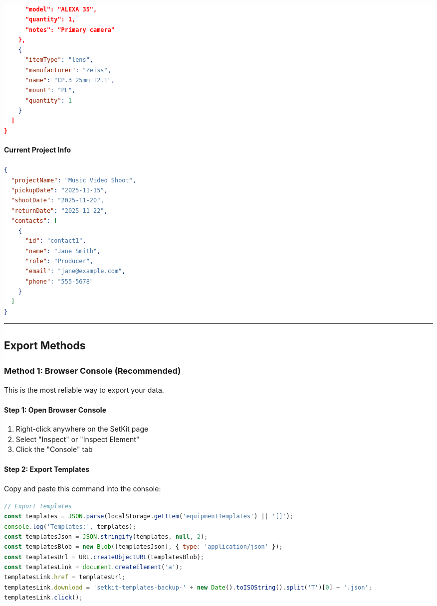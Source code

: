 ```json
      "model": "ALEXA 35",
      "quantity": 1,
      "notes": "Primary camera"
    },
    {
      "itemType": "lens",
      "manufacturer": "Zeiss",
      "name": "CP.3 25mm T2.1",
      "mount": "PL",
      "quantity": 1
    }
  ]
}
```

#### Current Project Info
```json
{
  "projectName": "Music Video Shoot",
  "pickupDate": "2025-11-15",
  "shootDate": "2025-11-20",
  "returnDate": "2025-11-22",
  "contacts": [
    {
      "id": "contact1",
      "name": "Jane Smith",
      "role": "Producer",
      "email": "jane@example.com",
      "phone": "555-5678"
    }
  ]
}
```

---

## Export Methods

### Method 1: Browser Console (Recommended)

This is the most reliable way to export your data.

#### **Step 1: Open Browser Console**
1. Right-click anywhere on the SetKit page
2. Select "Inspect" or "Inspect Element"
3. Click the "Console" tab

#### **Step 2: Export Templates**
Copy and paste this command into the console:

```javascript
// Export templates
const templates = JSON.parse(localStorage.getItem('equipmentTemplates') || '[]');
console.log('Templates:', templates);
const templatesJson = JSON.stringify(templates, null, 2);
const templatesBlob = new Blob([templatesJson], { type: 'application/json' });
const templatesUrl = URL.createObjectURL(templatesBlob);
const templatesLink = document.createElement('a');
templatesLink.href = templatesUrl;
templatesLink.download = 'setkit-templates-backup-' + new Date().toISOString().split('T')[0] + '.json';
templatesLink.click();
```
